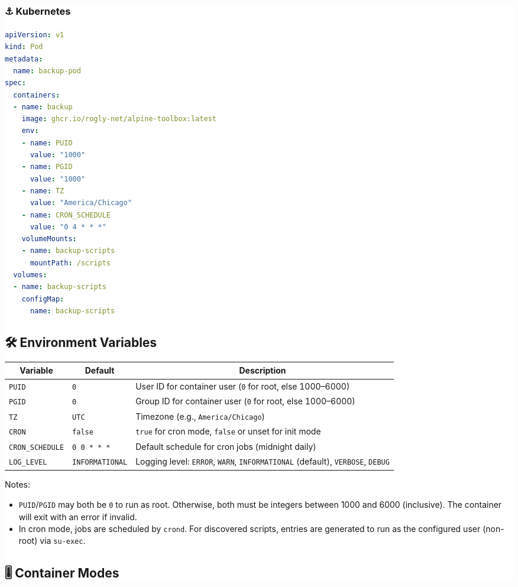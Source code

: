 ### ⚓️ Kubernetes

```yaml
apiVersion: v1
kind: Pod
metadata:
  name: backup-pod
spec:
  containers:
  - name: backup
    image: ghcr.io/rogly-net/alpine-toolbox:latest
    env:
    - name: PUID
      value: "1000"
    - name: PGID
      value: "1000"
    - name: TZ
      value: "America/Chicago"
    - name: CRON_SCHEDULE
      value: "0 4 * * *"
    volumeMounts:
    - name: backup-scripts
      mountPath: /scripts
  volumes:
  - name: backup-scripts
    configMap:
      name: backup-scripts
```

## 🛠️ Environment Variables

| Variable | Default | Description
|----------|---------|-------------
| `PUID` | `0` | User ID for container user (`0` for root, else 1000–6000)
| `PGID` | `0` | Group ID for container user (`0` for root, else 1000–6000)
| `TZ` | `UTC` | Timezone (e.g., `America/Chicago`)
| `CRON` | `false` | `true` for cron mode, `false` or unset for init mode
| `CRON_SCHEDULE` | `0 0 * * *` | Default schedule for cron jobs (midnight daily)
| `LOG_LEVEL` | `INFORMATIONAL` | Logging level: `ERROR`, `WARN`, `INFORMATIONAL` (default), `VERBOSE`, `DEBUG`

Notes:

- `PUID`/`PGID` may both be `0` to run as root. Otherwise, both must be integers between 1000 and 6000 (inclusive). The container will exit with an error if invalid.
- In cron mode, jobs are scheduled by `crond`. For discovered scripts, entries are generated to run as the configured user (non-root) via `su-exec`.

## 🎚️ Container Modes
